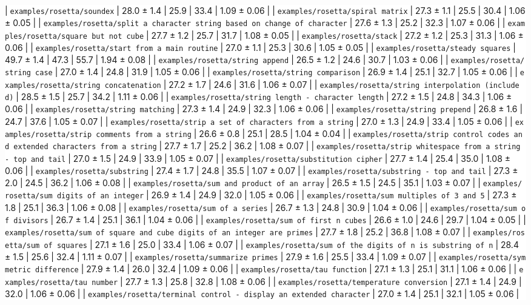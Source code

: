 | `examples/rosetta/soundex` | 28.0 ± 1.4 | 25.9 | 33.4 | 1.09 ± 0.06 |
| `examples/rosetta/spiral matrix` | 27.3 ± 1.1 | 25.5 | 30.4 | 1.06 ± 0.05 |
| `examples/rosetta/split a character string based on change of character` | 27.6 ± 1.3 | 25.2 | 32.3 | 1.07 ± 0.06 |
| `examples/rosetta/square but not cube` | 27.7 ± 1.2 | 25.7 | 31.7 | 1.08 ± 0.05 |
| `examples/rosetta/stack` | 27.2 ± 1.2 | 25.3 | 31.3 | 1.06 ± 0.06 |
| `examples/rosetta/start from a main routine` | 27.0 ± 1.1 | 25.3 | 30.6 | 1.05 ± 0.05 |
| `examples/rosetta/steady squares` | 49.7 ± 1.4 | 47.3 | 55.7 | 1.94 ± 0.08 |
| `examples/rosetta/string append` | 26.5 ± 1.2 | 24.6 | 30.7 | 1.03 ± 0.06 |
| `examples/rosetta/string case` | 27.0 ± 1.4 | 24.8 | 31.9 | 1.05 ± 0.06 |
| `examples/rosetta/string comparison` | 26.9 ± 1.4 | 25.1 | 32.7 | 1.05 ± 0.06 |
| `examples/rosetta/string concatenation` | 27.2 ± 1.7 | 24.6 | 31.6 | 1.06 ± 0.07 |
| `examples/rosetta/string interpolation (included)` | 28.5 ± 1.5 | 25.7 | 34.2 | 1.11 ± 0.06 |
| `examples/rosetta/string length - character length` | 27.2 ± 1.5 | 24.8 | 34.3 | 1.06 ± 0.06 |
| `examples/rosetta/string matching` | 27.3 ± 1.4 | 24.9 | 32.3 | 1.06 ± 0.06 |
| `examples/rosetta/string prepend` | 26.8 ± 1.6 | 24.7 | 37.6 | 1.05 ± 0.07 |
| `examples/rosetta/strip a set of characters from a string` | 27.0 ± 1.3 | 24.9 | 33.4 | 1.05 ± 0.06 |
| `examples/rosetta/strip comments from a string` | 26.6 ± 0.8 | 25.1 | 28.5 | 1.04 ± 0.04 |
| `examples/rosetta/strip control codes and extended characters from a string` | 27.7 ± 1.7 | 25.2 | 36.2 | 1.08 ± 0.07 |
| `examples/rosetta/strip whitespace from a string - top and tail` | 27.0 ± 1.5 | 24.9 | 33.9 | 1.05 ± 0.07 |
| `examples/rosetta/substitution cipher` | 27.7 ± 1.4 | 25.4 | 35.0 | 1.08 ± 0.06 |
| `examples/rosetta/substring` | 27.4 ± 1.7 | 24.8 | 35.5 | 1.07 ± 0.07 |
| `examples/rosetta/substring - top and tail` | 27.3 ± 2.0 | 24.5 | 36.2 | 1.06 ± 0.08 |
| `examples/rosetta/sum and product of an array` | 26.5 ± 1.5 | 24.5 | 35.1 | 1.03 ± 0.07 |
| `examples/rosetta/sum digits of an integer` | 26.9 ± 1.4 | 24.9 | 32.0 | 1.05 ± 0.06 |
| `examples/rosetta/sum multiples of 3 and 5` | 27.3 ± 1.8 | 25.1 | 36.3 | 1.06 ± 0.08 |
| `examples/rosetta/sum of a series` | 26.7 ± 1.3 | 24.8 | 30.9 | 1.04 ± 0.06 |
| `examples/rosetta/sum of divisors` | 26.7 ± 1.4 | 25.1 | 36.1 | 1.04 ± 0.06 |
| `examples/rosetta/sum of first n cubes` | 26.6 ± 1.0 | 24.6 | 29.7 | 1.04 ± 0.05 |
| `examples/rosetta/sum of square and cube digits of an integer are primes` | 27.7 ± 1.8 | 25.2 | 36.8 | 1.08 ± 0.07 |
| `examples/rosetta/sum of squares` | 27.1 ± 1.6 | 25.0 | 33.4 | 1.06 ± 0.07 |
| `examples/rosetta/sum of the digits of n is substring of n` | 28.4 ± 1.5 | 25.6 | 32.4 | 1.11 ± 0.07 |
| `examples/rosetta/summarize primes` | 27.9 ± 1.6 | 25.5 | 33.4 | 1.09 ± 0.07 |
| `examples/rosetta/symmetric difference` | 27.9 ± 1.4 | 26.0 | 32.4 | 1.09 ± 0.06 |
| `examples/rosetta/tau function` | 27.1 ± 1.3 | 25.1 | 31.1 | 1.06 ± 0.06 |
| `examples/rosetta/tau number` | 27.7 ± 1.3 | 25.8 | 32.8 | 1.08 ± 0.06 |
| `examples/rosetta/temperature conversion` | 27.1 ± 1.4 | 24.9 | 32.0 | 1.06 ± 0.06 |
| `examples/rosetta/terminal control - display an extended character` | 27.0 ± 1.4 | 25.1 | 32.1 | 1.05 ± 0.06 |